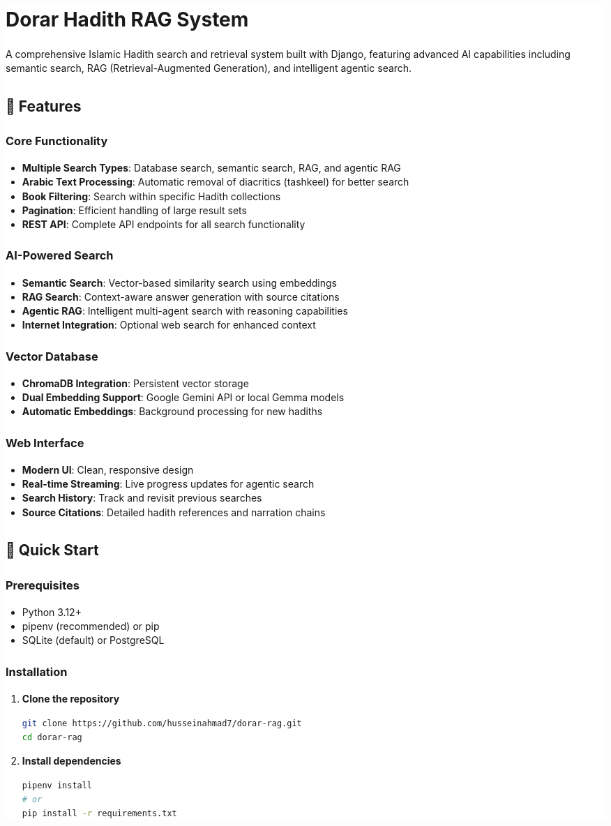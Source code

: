 # Dorar Hadith RAG System

A comprehensive Islamic Hadith search and retrieval system built with Django, featuring advanced AI capabilities including semantic search, RAG (Retrieval-Augmented Generation), and intelligent agentic search.

## 🌟 Features

### Core Functionality
- **Multiple Search Types**: Database search, semantic search, RAG, and agentic RAG
- **Arabic Text Processing**: Automatic removal of diacritics (tashkeel) for better search
- **Book Filtering**: Search within specific Hadith collections
- **Pagination**: Efficient handling of large result sets
- **REST API**: Complete API endpoints for all search functionality

### AI-Powered Search
- **Semantic Search**: Vector-based similarity search using embeddings
- **RAG Search**: Context-aware answer generation with source citations
- **Agentic RAG**: Intelligent multi-agent search with reasoning capabilities
- **Internet Integration**: Optional web search for enhanced context

### Vector Database
- **ChromaDB Integration**: Persistent vector storage
- **Dual Embedding Support**: Google Gemini API or local Gemma models
- **Automatic Embeddings**: Background processing for new hadiths

### Web Interface
- **Modern UI**: Clean, responsive design
- **Real-time Streaming**: Live progress updates for agentic search
- **Search History**: Track and revisit previous searches
- **Source Citations**: Detailed hadith references and narration chains

## 🚀 Quick Start

### Prerequisites
- Python 3.12+
- pipenv (recommended) or pip
- SQLite (default) or PostgreSQL

### Installation

1. **Clone the repository**
   ```bash
   git clone https://github.com/husseinahmad7/dorar-rag.git
   cd dorar-rag
   ```

2. **Install dependencies**
   ```bash
   pipenv install
   # or
   pip install -r requirements.txt
   ```
